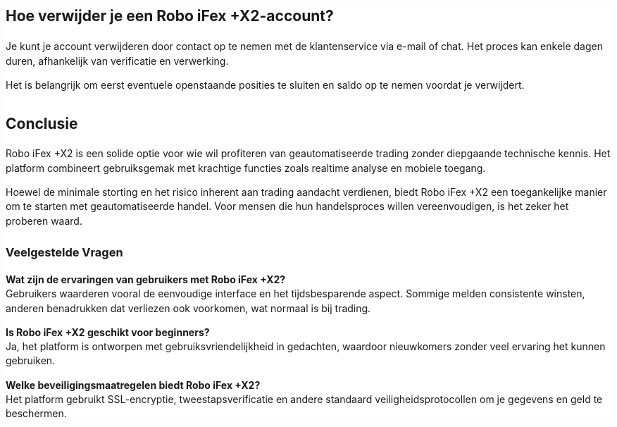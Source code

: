 ## Hoe verwijder je een Robo iFex +X2-account?

Je kunt je account verwijderen door contact op te nemen met de klantenservice via e-mail of chat. Het proces kan enkele dagen duren, afhankelijk van verificatie en verwerking.

Het is belangrijk om eerst eventuele openstaande posities te sluiten en saldo op te nemen voordat je verwijdert.

## Conclusie

Robo iFex +X2 is een solide optie voor wie wil profiteren van geautomatiseerde trading zonder diepgaande technische kennis. Het platform combineert gebruiksgemak met krachtige functies zoals realtime analyse en mobiele toegang.

Hoewel de minimale storting en het risico inherent aan trading aandacht verdienen, biedt Robo iFex +X2 een toegankelijke manier om te starten met geautomatiseerde handel. Voor mensen die hun handelsproces willen vereenvoudigen, is het zeker het proberen waard.

### Veelgestelde Vragen

**Wat zijn de ervaringen van gebruikers met Robo iFex +X2?**  
Gebruikers waarderen vooral de eenvoudige interface en het tijdsbesparende aspect. Sommige melden consistente winsten, anderen benadrukken dat verliezen ook voorkomen, wat normaal is bij trading.

**Is Robo iFex +X2 geschikt voor beginners?**  
Ja, het platform is ontworpen met gebruiksvriendelijkheid in gedachten, waardoor nieuwkomers zonder veel ervaring het kunnen gebruiken.

**Welke beveiligingsmaatregelen biedt Robo iFex +X2?**  
Het platform gebruikt SSL-encryptie, tweestapsverificatie en andere standaard veiligheidsprotocollen om je gegevens en geld te beschermen.